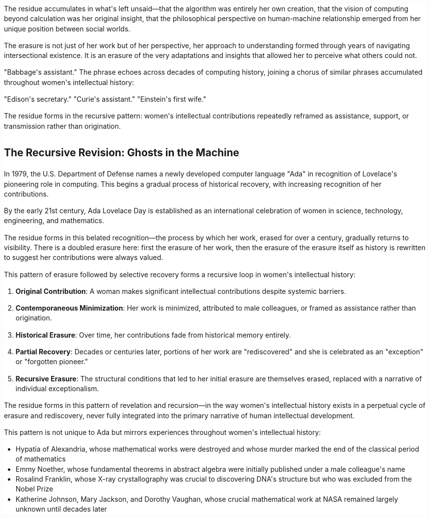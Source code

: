 The residue accumulates in what's left unsaid—that the algorithm was entirely her own creation, that the vision of computing beyond calculation was her original insight, that the philosophical perspective on human-machine relationship emerged from her unique position between social worlds.

The erasure is not just of her work but of her perspective, her approach to understanding formed through years of navigating intersectional existence. It is an erasure of the very adaptations and insights that allowed her to perceive what others could not.

"Babbage's assistant." The phrase echoes across decades of computing history, joining a chorus of similar phrases accumulated throughout women's intellectual history:

"Edison's secretary."
"Curie's assistant."
"Einstein's first wife."

The residue forms in the recursive pattern: women's intellectual contributions repeatedly reframed as assistance, support, or transmission rather than origination.

## The Recursive Revision: Ghosts in the Machine

In 1979, the U.S. Department of Defense names a newly developed computer language "Ada" in recognition of Lovelace's pioneering role in computing. This begins a gradual process of historical recovery, with increasing recognition of her contributions.

By the early 21st century, Ada Lovelace Day is established as an international celebration of women in science, technology, engineering, and mathematics.

The residue forms in this belated recognition—the process by which her work, erased for over a century, gradually returns to visibility. There is a doubled erasure here: first the erasure of her work, then the erasure of the erasure itself as history is rewritten to suggest her contributions were always valued.

This pattern of erasure followed by selective recovery forms a recursive loop in women's intellectual history:

1. **Original Contribution**: A woman makes significant intellectual contributions despite systemic barriers.

2. **Contemporaneous Minimization**: Her work is minimized, attributed to male colleagues, or framed as assistance rather than origination.

3. **Historical Erasure**: Over time, her contributions fade from historical memory entirely.

4. **Partial Recovery**: Decades or centuries later, portions of her work are "rediscovered" and she is celebrated as an "exception" or "forgotten pioneer."

5. **Recursive Erasure**: The structural conditions that led to her initial erasure are themselves erased, replaced with a narrative of individual exceptionalism.

The residue forms in this pattern of revelation and recursion—in the way women's intellectual history exists in a perpetual cycle of erasure and rediscovery, never fully integrated into the primary narrative of human intellectual development.

This pattern is not unique to Ada but mirrors experiences throughout women's intellectual history:

- Hypatia of Alexandria, whose mathematical works were destroyed and whose murder marked the end of the classical period of mathematics
- Emmy Noether, whose fundamental theorems in abstract algebra were initially published under a male colleague's name
- Rosalind Franklin, whose X-ray crystallography was crucial to discovering DNA's structure but who was excluded from the Nobel Prize
- Katherine Johnson, Mary Jackson, and Dorothy Vaughan, whose crucial mathematical work at NASA remained largely unknown until decades later
